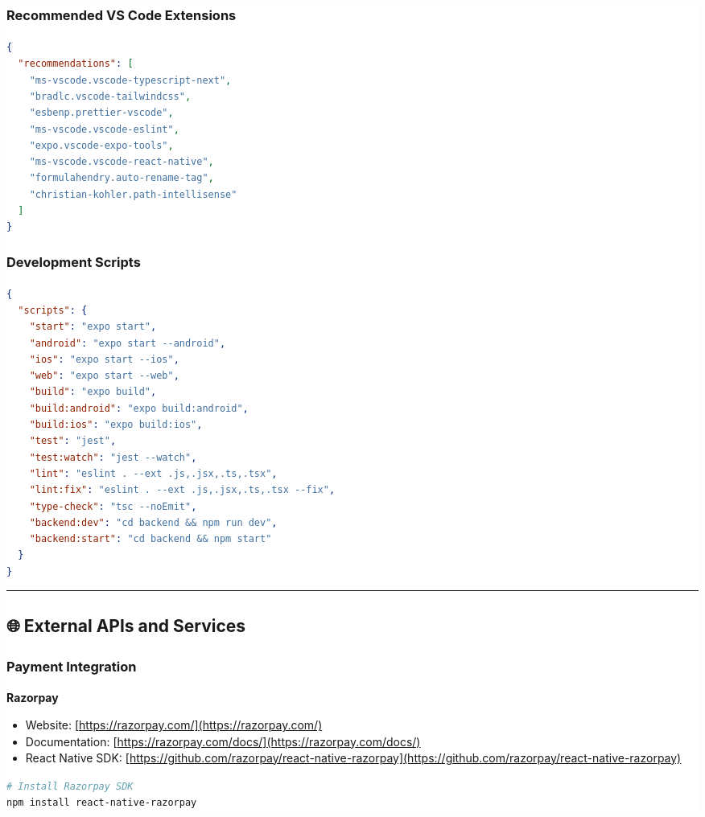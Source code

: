 ### Recommended VS Code Extensions
```json
{
  "recommendations": [
    "ms-vscode.vscode-typescript-next",
    "bradlc.vscode-tailwindcss",
    "esbenp.prettier-vscode",
    "ms-vscode.vscode-eslint",
    "expo.vscode-expo-tools",
    "ms-vscode.vscode-react-native",
    "formulahendry.auto-rename-tag",
    "christian-kohler.path-intellisense"
  ]
}
```

### Development Scripts
```json
{
  "scripts": {
    "start": "expo start",
    "android": "expo start --android",
    "ios": "expo start --ios",
    "web": "expo start --web",
    "build": "expo build",
    "build:android": "expo build:android",
    "build:ios": "expo build:ios",
    "test": "jest",
    "test:watch": "jest --watch",
    "lint": "eslint . --ext .js,.jsx,.ts,.tsx",
    "lint:fix": "eslint . --ext .js,.jsx,.ts,.tsx --fix",
    "type-check": "tsc --noEmit",
    "backend:dev": "cd backend && npm run dev",
    "backend:start": "cd backend && npm start"
  }
}
```

---

## 🌐 External APIs and Services

### Payment Integration
**Razorpay**
- Website: [https://razorpay.com/](https://razorpay.com/)
- Documentation: [https://razorpay.com/docs/](https://razorpay.com/docs/)
- React Native SDK: [https://github.com/razorpay/react-native-razorpay](https://github.com/razorpay/react-native-razorpay)

```bash
# Install Razorpay SDK
npm install react-native-razorpay
```
